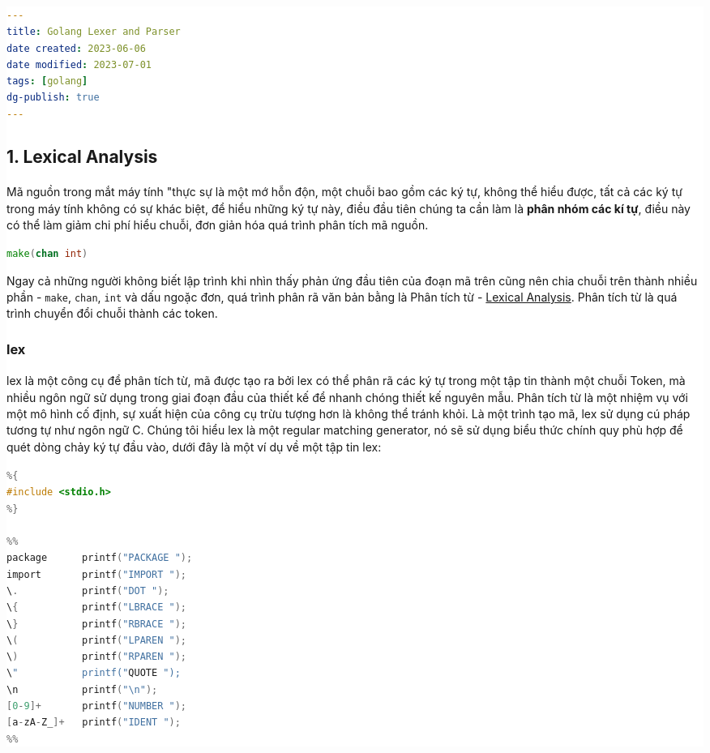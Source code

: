 ```yaml
---
title: Golang Lexer and Parser
date created: 2023-06-06
date modified: 2023-07-01
tags: [golang]
dg-publish: true
---
```


## 1. Lexical Analysis

Mã nguồn trong mắt máy tính "thực sự là một mớ hỗn độn, một chuỗi bao gồm các ký tự, không thể hiểu được, tất cả các ký tự trong máy tính không có sự khác biệt, để hiểu những ký tự này, điều đầu tiên chúng ta cần làm là **phân nhóm các kí tự**, điều này có thể làm giảm chi phí hiểu chuỗi, đơn giản hóa quá trình phân tích mã nguồn.

```go
make(chan int)
```

Ngay cả những người không biết lập trình khi nhìn thấy phản ứng đầu tiên của đoạn mã trên cũng nên chia chuỗi trên thành nhiều phần - `make`, `chan`, `int` và dấu ngoặc đơn, quá trình phân rã văn bản bằng là Phân tích từ - [Lexical Analysis](https://en.wikipedia.org/wiki/Lexical_analysis). Phân tích từ là quá trình chuyển đổi chuỗi thành các token.

### lex

lex là một công cụ để phân tích từ, mã được tạo ra bởi lex có thể phân rã các ký tự trong một tập tin thành một chuỗi Token, mà nhiều ngôn ngữ sử dụng trong giai đoạn đầu của thiết kế để nhanh chóng thiết kế nguyên mẫu. Phân tích từ là một nhiệm vụ với một mô hình cố định, sự xuất hiện của công cụ trừu tượng hơn là không thể tránh khỏi. Là một trình tạo mã, lex sử dụng cú pháp tương tự như ngôn ngữ C. Chúng tôi hiểu lex là một regular matching generator, nó sẽ sử dụng biểu thức chính quy phù hợp để quét dòng chảy ký tự đầu vào, dưới đây là một ví dụ về một tập tin lex:

```c
%{
#include <stdio.h>
%}

%%
package      printf("PACKAGE ");
import       printf("IMPORT ");
\.           printf("DOT ");
\{           printf("LBRACE ");
\}           printf("RBRACE ");
\(           printf("LPAREN ");
\)           printf("RPAREN ");
\"           printf("QUOTE ");
\n           printf("\n");
[0-9]+       printf("NUMBER ");
[a-zA-Z_]+   printf("IDENT ");
%%
```
